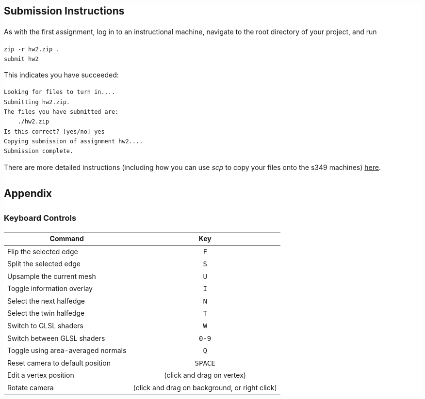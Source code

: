 
## Submission Instructions

As with the first assignment, log in to an instructional machine, navigate to the root directory of your project, and run 

    zip -r hw2.zip .
    submit hw2

This indicates you have succeeded:

    Looking for files to turn in....
    Submitting hw2.zip.
    The files you have submitted are:
        ./hw2.zip 
    Is this correct? [yes/no] yes
    Copying submission of assignment hw2....
    Submission complete.

There are more detailed instructions (including how you can use *scp* to copy your files onto the s349 machines) [here](http://cs184.eecs.berkeley.edu/cs184_sp16/article/4).


## Appendix

### Keyboard Controls

<center>

| Command                              | Key                                                |
| ------------------------------------ |:--------------------------------------------------:|
| Flip the selected edge               | <kbd>F</kbd>                                       |
| Split the selected edge              | <kbd>S</kdb>                                          |
| Upsample the current mesh            | <kbd>U</kdb>                                         |
| Toggle information overlay           | <kbd>I</kdb>                                       |
| Select the next halfedge             | <kbd>N</kbd>                                       |
| Select the twin halfedge             | <kbd>T</kbd>                                       |
| Switch to GLSL shaders               | <kbd>W</kbd>                                       |
| Switch between GLSL shaders          | <kbd>0-9</kbd>                                       |
| Toggle using area-averaged normals   | <kbd>Q</kbd>                                       |
| Reset camera to default position     | <kbd>SPACE</kdb>                                   |
| Edit a vertex position               | (click and drag on vertex)                         |
| Rotate camera                        | (click and drag on background, or right click)     |

</center>